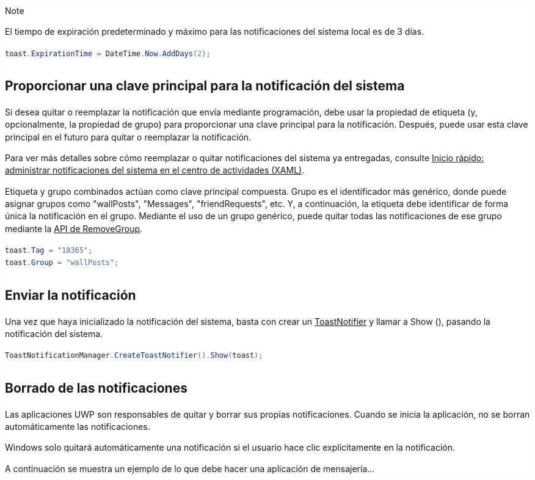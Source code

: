 > [!NOTE]
> El tiempo de expiración predeterminado y máximo para las notificaciones del sistema local es de 3 días.

```csharp
toast.ExpirationTime = DateTime.Now.AddDays(2);
```


## <a name="provide-a-primary-key-for-your-toast"></a>Proporcionar una clave principal para la notificación del sistema

Si desea quitar o reemplazar la notificación que envía mediante programación, debe usar la propiedad de etiqueta (y, opcionalmente, la propiedad de grupo) para proporcionar una clave principal para la notificación. Después, puede usar esta clave principal en el futuro para quitar o reemplazar la notificación.

Para ver más detalles sobre cómo reemplazar o quitar notificaciones del sistema ya entregadas, consulte [Inicio rápido: administrar notificaciones del sistema en el centro de actividades (XAML)](https://docs.microsoft.com/previous-versions/windows/apps/dn631260(v=win.10)).

Etiqueta y grupo combinados actúan como clave principal compuesta. Grupo es el identificador más genérico, donde puede asignar grupos como "wallPosts", "Messages", "friendRequests", etc. Y, a continuación, la etiqueta debe identificar de forma única la notificación en el grupo. Mediante el uso de un grupo genérico, puede quitar todas las notificaciones de ese grupo mediante la [API de RemoveGroup](https://docs.microsoft.com/uwp/api/Windows.UI.Notifications.ToastNotificationHistory#Windows_UI_Notifications_ToastNotificationHistory_RemoveGroup_System_String_).

```csharp
toast.Tag = "18365";
toast.Group = "wallPosts";
```


## <a name="send-the-notification"></a>Enviar la notificación

Una vez que haya inicializado la notificación del sistema, basta con crear un [ToastNotifier](https://docs.microsoft.com/uwp/api/windows.ui.notifications.toastnotifier) y llamar a Show (), pasando la notificación del sistema.

```csharp
ToastNotificationManager.CreateToastNotifier().Show(toast);
```


## <a name="clear-your-notifications"></a>Borrado de las notificaciones

Las aplicaciones UWP son responsables de quitar y borrar sus propias notificaciones. Cuando se inicia la aplicación, no se borran automáticamente las notificaciones.

Windows solo quitará automáticamente una notificación si el usuario hace clic explícitamente en la notificación.

A continuación se muestra un ejemplo de lo que debe hacer una aplicación de mensajería...

